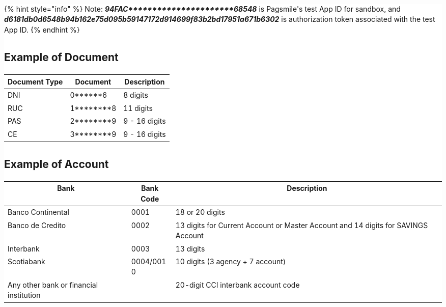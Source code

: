 {% hint style="info" %}
Note:  _**94FAC\*\*\*\*\*\*\*\*\*\*\*\*\*\*\*\*\*\*\*\*\*\*68548**_ is Pagsmile's test App ID for sandbox, and _**d6181db0d6548b94b162e75d095b59147172d914699f83b2bd17951a671b6302**_ is authorization token associated with the test App ID.
{% endhint %}

## Example of Document

| Document Type | Document           | Description   |
| ------------- | ------------------ | ------------- |
| DNI           | 0\*\*\*\*\*\*6     | 8 digits      |
| RUC           | 1\*\*\*\*\*\*\*\*8 | 11 digits     |
| PAS           | 2\*\*\*\*\*\*\*\*9 | 9 - 16 digits |
| CE            | 3\*\*\*\*\*\*\*\*9 | 9 - 16 digits |

## Example of Account

| Bank                                    | Bank Code | Description                                                                       |
| --------------------------------------- | --------- | --------------------------------------------------------------------------------- |
| Banco Continental                       | 0001      | 18 or 20 digits                                                                   |
| Banco de Credito                        | 0002      | 13 digits for Current Account or Master Account and 14 digits for SAVINGS Account |
| Interbank                               | 0003      | 13 digits                                                                         |
| Scotiabank                              | 0004/0010 | 10 digits (3 agency + 7 account)                                                  |
| Any other bank or financial institution |           | 20-digit CCI interbank account code                                               |
